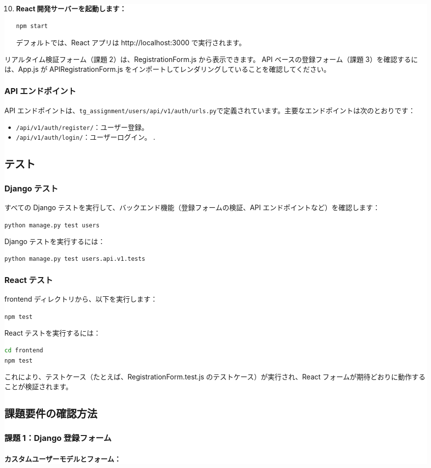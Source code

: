 10. **React 開発サーバーを起動します：**

    ```bash
    npm start
    ```

    デフォルトでは、React アプリは http://localhost:3000 で実行されます。

リアルタイム検証フォーム（課題 2）は、RegistrationForm.js から表示できます。
API ベースの登録フォーム（課題 3）を確認するには、App.js が APIRegistrationForm.js をインポートしてレンダリングしていることを確認してください。

### API エンドポイント

API エンドポイントは、`tg_assignment/users/api/v1/auth/urls.py`で定義されています。主要なエンドポイントは次のとおりです：

- `/api/v1/auth/register/`：ユーザー登録。
- `/api/v1/auth/login/`：ユーザーログイン。
  .

## テスト

### Django テスト

すべての Django テストを実行して、バックエンド機能（登録フォームの検証、API エンドポイントなど）を確認します：

```bash
python manage.py test users
```

Django テストを実行するには：

```bash
python manage.py test users.api.v1.tests
```

### React テスト

frontend ディレクトリから、以下を実行します：

```bash
npm test
```

React テストを実行するには：

```bash
cd frontend
npm test
```

これにより、テストケース（たとえば、RegistrationForm.test.js のテストケース）が実行され、React フォームが期待どおりに動作することが検証されます。

## 課題要件の確認方法

### 課題 1：Django 登録フォーム

#### カスタムユーザーモデルとフォーム：
